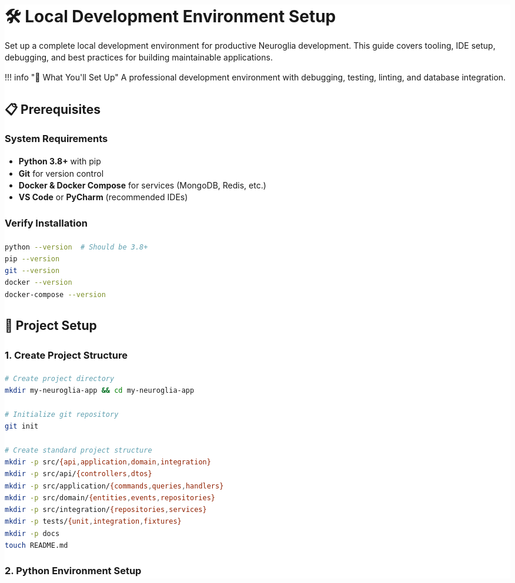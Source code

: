 # 🛠️ Local Development Environment Setup

Set up a complete local development environment for productive Neuroglia development. This guide covers tooling, IDE setup, debugging, and best practices for building maintainable applications.

!!! info "🎯 What You'll Set Up"
A professional development environment with debugging, testing, linting, and database integration.

## 📋 Prerequisites

### System Requirements

- **Python 3.8+** with pip
- **Git** for version control
- **Docker & Docker Compose** for services (MongoDB, Redis, etc.)
- **VS Code** or **PyCharm** (recommended IDEs)

### Verify Installation

```bash
python --version  # Should be 3.8+
pip --version
git --version
docker --version
docker-compose --version
```

## 🚀 Project Setup

### 1. Create Project Structure

```bash
# Create project directory
mkdir my-neuroglia-app && cd my-neuroglia-app

# Initialize git repository
git init

# Create standard project structure
mkdir -p src/{api,application,domain,integration}
mkdir -p src/api/{controllers,dtos}
mkdir -p src/application/{commands,queries,handlers}
mkdir -p src/domain/{entities,events,repositories}
mkdir -p src/integration/{repositories,services}
mkdir -p tests/{unit,integration,fixtures}
mkdir -p docs
touch README.md
```

### 2. Python Environment Setup
